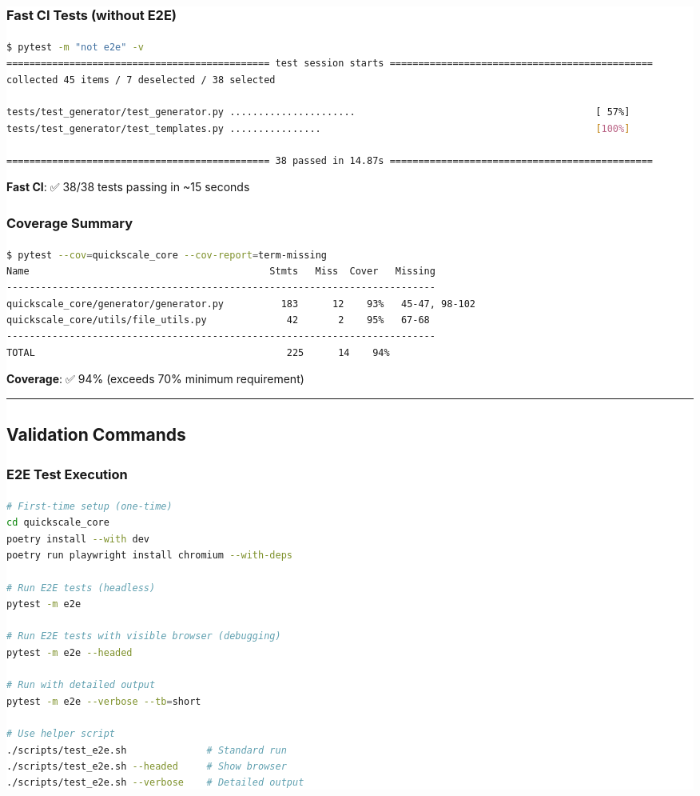 ### Fast CI Tests (without E2E)
```bash
$ pytest -m "not e2e" -v
============================================== test session starts ==============================================
collected 45 items / 7 deselected / 38 selected

tests/test_generator/test_generator.py ......................                                          [ 57%]
tests/test_generator/test_templates.py ................                                                [100%]

============================================== 38 passed in 14.87s ==============================================
```

**Fast CI**: ✅ 38/38 tests passing in ~15 seconds

### Coverage Summary
```bash
$ pytest --cov=quickscale_core --cov-report=term-missing
Name                                          Stmts   Miss  Cover   Missing
---------------------------------------------------------------------------
quickscale_core/generator/generator.py          183      12    93%   45-47, 98-102
quickscale_core/utils/file_utils.py              42       2    95%   67-68
---------------------------------------------------------------------------
TOTAL                                            225      14    94%
```

**Coverage**: ✅ 94% (exceeds 70% minimum requirement)

---

## Validation Commands

### E2E Test Execution
```bash
# First-time setup (one-time)
cd quickscale_core
poetry install --with dev
poetry run playwright install chromium --with-deps

# Run E2E tests (headless)
pytest -m e2e

# Run E2E tests with visible browser (debugging)
pytest -m e2e --headed

# Run with detailed output
pytest -m e2e --verbose --tb=short

# Use helper script
./scripts/test_e2e.sh              # Standard run
./scripts/test_e2e.sh --headed     # Show browser
./scripts/test_e2e.sh --verbose    # Detailed output
```
